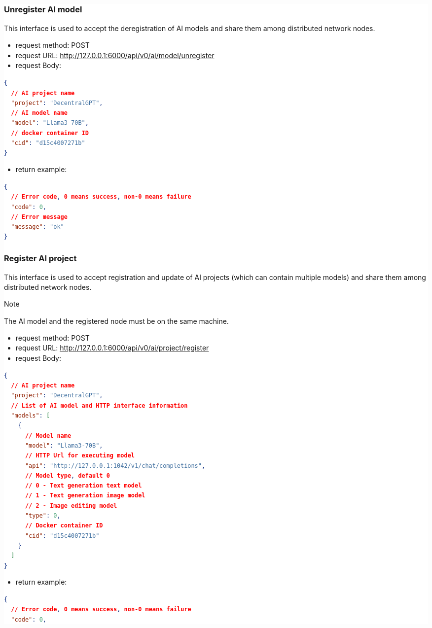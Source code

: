 ### Unregister AI model

This interface is used to accept the deregistration of AI models and share them among distributed network nodes.

- request method: POST
- request URL: http://127.0.0.1:6000/api/v0/ai/model/unregister
- request Body:
```json
{
  // AI project name
  "project": "DecentralGPT",
  // AI model name
  "model": "Llama3-70B",
  // docker container ID
  "cid": "d15c4007271b"
}
```
- return example:
```json
{
  // Error code, 0 means success, non-0 means failure
  "code": 0,
  // Error message
  "message": "ok"
}
```

### Register AI project

This interface is used to accept registration and update of AI projects (which can contain multiple models) and share them among distributed network nodes.

> [!NOTE]
> The AI ​​model and the registered node must be on the same machine.

- request method: POST
- request URL: http://127.0.0.1:6000/api/v0/ai/project/register
- request Body:
```json
{
  // AI project name
  "project": "DecentralGPT",
  // List of AI model and HTTP interface information
  "models": [
    {
      // Model name
      "model": "Llama3-70B",
      // HTTP Url for executing model
      "api": "http://127.0.0.1:1042/v1/chat/completions",
      // Model type, default 0
      // 0 - Text generation text model
      // 1 - Text generation image model
      // 2 - Image editing model
      "type": 0,
      // Docker container ID
      "cid": "d15c4007271b"
    }
  ]
}
```
- return example:
```json
{
  // Error code, 0 means success, non-0 means failure
  "code": 0,
```